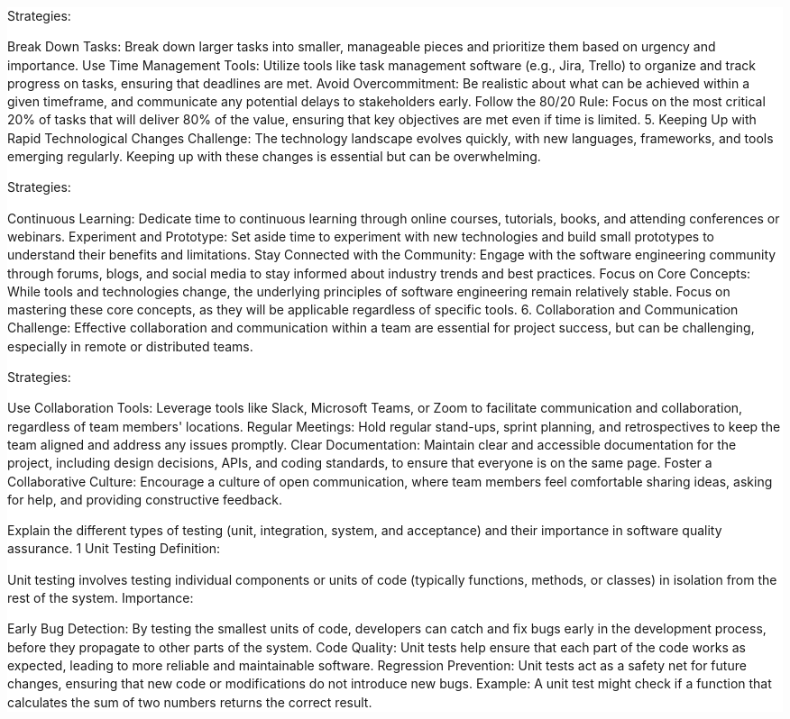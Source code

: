 Strategies:

Break Down Tasks: Break down larger tasks into smaller, manageable pieces and prioritize them based on urgency and importance.
Use Time Management Tools: Utilize tools like task management software (e.g., Jira, Trello) to organize and track progress on tasks, ensuring that deadlines are met.
Avoid Overcommitment: Be realistic about what can be achieved within a given timeframe, and communicate any potential delays to stakeholders early.
Follow the 80/20 Rule: Focus on the most critical 20% of tasks that will deliver 80% of the value, ensuring that key objectives are met even if time is limited.
5. Keeping Up with Rapid Technological Changes
Challenge: The technology landscape evolves quickly, with new languages, frameworks, and tools emerging regularly. Keeping up with these changes is essential but can be overwhelming.

Strategies:

Continuous Learning: Dedicate time to continuous learning through online courses, tutorials, books, and attending conferences or webinars.
Experiment and Prototype: Set aside time to experiment with new technologies and build small prototypes to understand their benefits and limitations.
Stay Connected with the Community: Engage with the software engineering community through forums, blogs, and social media to stay informed about industry trends and best practices.
Focus on Core Concepts: While tools and technologies change, the underlying principles of software engineering remain relatively stable. Focus on mastering these core concepts, as they will be applicable regardless of specific tools.
6. Collaboration and Communication
Challenge: Effective collaboration and communication within a team are essential for project success, but can be challenging, especially in remote or distributed teams.

Strategies:

Use Collaboration Tools: Leverage tools like Slack, Microsoft Teams, or Zoom to facilitate communication and collaboration, regardless of team members' locations.
Regular Meetings: Hold regular stand-ups, sprint planning, and retrospectives to keep the team aligned and address any issues promptly.
Clear Documentation: Maintain clear and accessible documentation for the project, including design decisions, APIs, and coding standards, to ensure that everyone is on the same page.
Foster a Collaborative Culture: Encourage a culture of open communication, where team members feel comfortable sharing ideas, asking for help, and providing constructive feedback.

Explain the different types of testing (unit, integration, system, and acceptance) and their importance in software quality assurance.
1 Unit Testing
Definition:

Unit testing involves testing individual components or units of code (typically functions, methods, or classes) in isolation from the rest of the system.
Importance:

Early Bug Detection: By testing the smallest units of code, developers can catch and fix bugs early in the development process, before they propagate to other parts of the system.
Code Quality: Unit tests help ensure that each part of the code works as expected, leading to more reliable and maintainable software.
Regression Prevention: Unit tests act as a safety net for future changes, ensuring that new code or modifications do not introduce new bugs.
Example: A unit test might check if a function that calculates the sum of two numbers returns the correct result.
